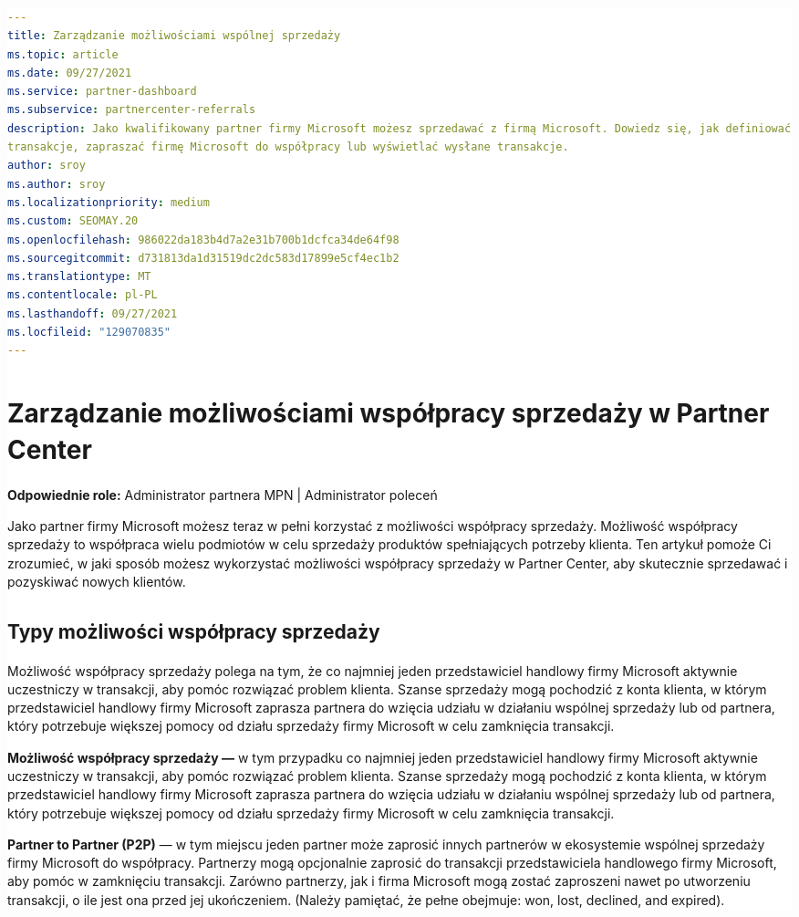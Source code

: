 ```yaml
---
title: Zarządzanie możliwościami wspólnej sprzedaży
ms.topic: article
ms.date: 09/27/2021
ms.service: partner-dashboard
ms.subservice: partnercenter-referrals
description: Jako kwalifikowany partner firmy Microsoft możesz sprzedawać z firmą Microsoft. Dowiedz się, jak definiować transakcje, zapraszać firmę Microsoft do współpracy lub wyświetlać wysłane transakcje.
author: sroy
ms.author: sroy
ms.localizationpriority: medium
ms.custom: SEOMAY.20
ms.openlocfilehash: 986022da183b4d7a2e31b700b1dcfca34de64f98
ms.sourcegitcommit: d731813da1d31519dc2dc583d17899e5cf4ec1b2
ms.translationtype: MT
ms.contentlocale: pl-PL
ms.lasthandoff: 09/27/2021
ms.locfileid: "129070835"
---
```

# <a name="manage-co-sell-opportunities-in-partner-center"></a>Zarządzanie możliwościami współpracy sprzedaży w Partner Center

**Odpowiednie role:** Administrator partnera MPN | Administrator poleceń

Jako partner firmy Microsoft możesz teraz w pełni korzystać z możliwości współpracy sprzedaży. Możliwość współpracy sprzedaży to współpraca wielu podmiotów w celu sprzedaży produktów spełniających potrzeby klienta. Ten artykuł pomoże Ci zrozumieć, w jaki sposób możesz wykorzystać możliwości współpracy sprzedaży w Partner Center, aby skutecznie sprzedawać i pozyskiwać nowych klientów.

## <a name="types-of-co-sell-opportunities"></a>Typy możliwości współpracy sprzedaży

Możliwość współpracy sprzedaży polega na tym, że co najmniej jeden przedstawiciel handlowy firmy Microsoft aktywnie uczestniczy w transakcji, aby pomóc rozwiązać problem klienta. Szanse sprzedaży mogą pochodzić z konta klienta, w którym przedstawiciel handlowy firmy Microsoft zaprasza partnera do wzięcia udziału w działaniu wspólnej sprzedaży lub od partnera, który potrzebuje większej pomocy od działu sprzedaży firmy Microsoft w celu zamknięcia transakcji.

**Możliwość współpracy sprzedaży —** w tym przypadku co najmniej jeden przedstawiciel handlowy firmy Microsoft aktywnie uczestniczy w transakcji, aby pomóc rozwiązać problem klienta. Szanse sprzedaży mogą pochodzić z konta klienta, w którym przedstawiciel handlowy firmy Microsoft zaprasza partnera do wzięcia udziału w działaniu wspólnej sprzedaży lub od partnera, który potrzebuje większej pomocy od działu sprzedaży firmy Microsoft w celu zamknięcia transakcji.

**Partner to Partner (P2P)** — w tym miejscu jeden partner może zaprosić innych partnerów w ekosystemie wspólnej sprzedaży firmy Microsoft do współpracy. Partnerzy mogą opcjonalnie zaprosić do transakcji przedstawiciela handlowego firmy Microsoft, aby pomóc w zamknięciu transakcji. Zarówno partnerzy, jak i firma Microsoft mogą zostać zaproszeni nawet po utworzeniu transakcji, o ile jest ona przed jej ukończeniem. (Należy pamiętać, że pełne obejmuje: won, lost, declined, and expired).
